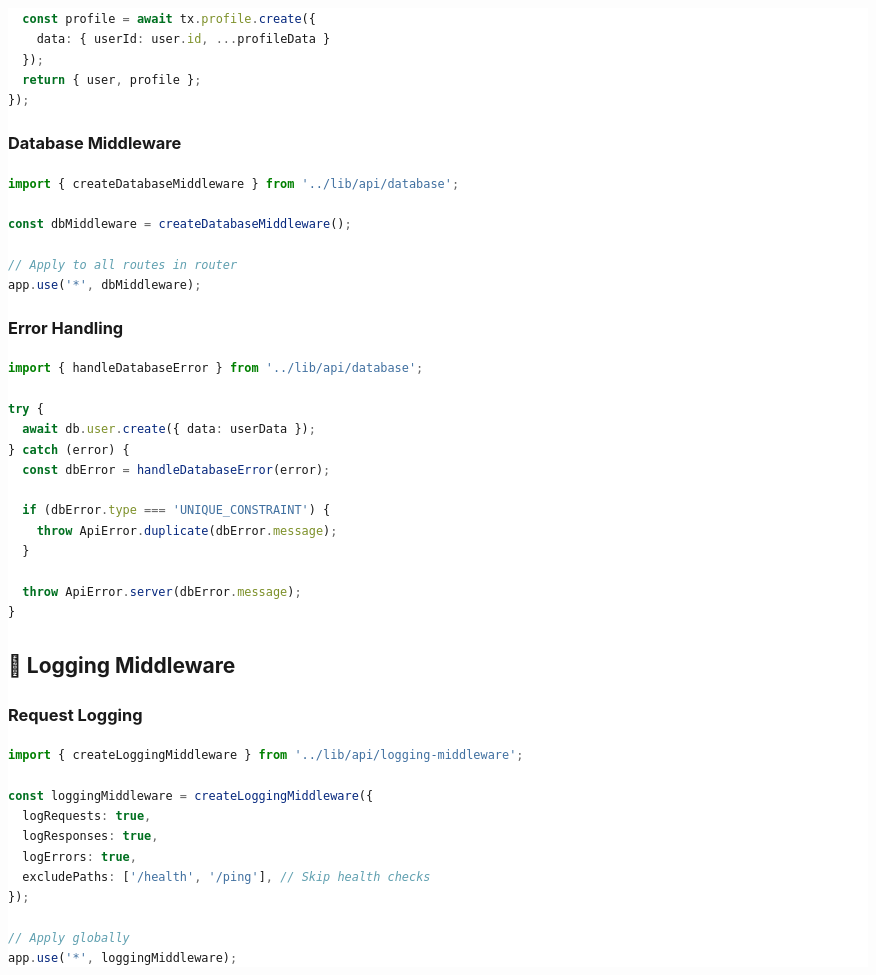 ```typescript
  const profile = await tx.profile.create({ 
    data: { userId: user.id, ...profileData } 
  });
  return { user, profile };
});
```

### Database Middleware
```typescript
import { createDatabaseMiddleware } from '../lib/api/database';

const dbMiddleware = createDatabaseMiddleware();

// Apply to all routes in router
app.use('*', dbMiddleware);
```

### Error Handling
```typescript
import { handleDatabaseError } from '../lib/api/database';

try {
  await db.user.create({ data: userData });
} catch (error) {
  const dbError = handleDatabaseError(error);
  
  if (dbError.type === 'UNIQUE_CONSTRAINT') {
    throw ApiError.duplicate(dbError.message);
  }
  
  throw ApiError.server(dbError.message);
}
```

## 📝 Logging Middleware

### Request Logging
```typescript
import { createLoggingMiddleware } from '../lib/api/logging-middleware';

const loggingMiddleware = createLoggingMiddleware({
  logRequests: true,
  logResponses: true,
  logErrors: true,
  excludePaths: ['/health', '/ping'], // Skip health checks
});

// Apply globally
app.use('*', loggingMiddleware);
```
